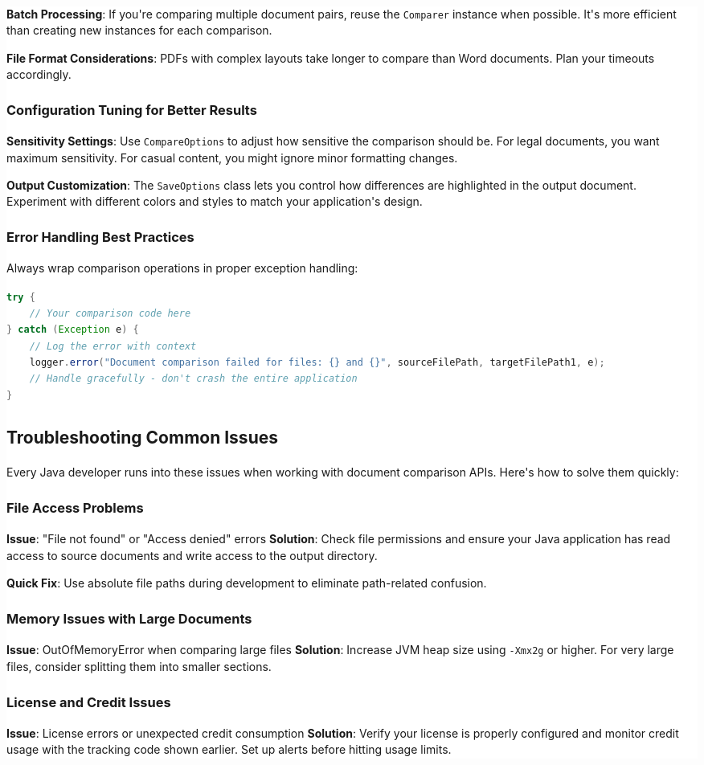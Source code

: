 **Batch Processing**: If you're comparing multiple document pairs, reuse the `Comparer` instance when possible. It's more efficient than creating new instances for each comparison.

**File Format Considerations**: PDFs with complex layouts take longer to compare than Word documents. Plan your timeouts accordingly.

### Configuration Tuning for Better Results

**Sensitivity Settings**: Use `CompareOptions` to adjust how sensitive the comparison should be. For legal documents, you want maximum sensitivity. For casual content, you might ignore minor formatting changes.

**Output Customization**: The `SaveOptions` class lets you control how differences are highlighted in the output document. Experiment with different colors and styles to match your application's design.

### Error Handling Best Practices

Always wrap comparison operations in proper exception handling:

```java
try {
    // Your comparison code here
} catch (Exception e) {
    // Log the error with context
    logger.error("Document comparison failed for files: {} and {}", sourceFilePath, targetFilePath1, e);
    // Handle gracefully - don't crash the entire application
}
```

## Troubleshooting Common Issues

Every Java developer runs into these issues when working with document comparison APIs. Here's how to solve them quickly:

### File Access Problems

**Issue**: "File not found" or "Access denied" errors
**Solution**: Check file permissions and ensure your Java application has read access to source documents and write access to the output directory.

**Quick Fix**: Use absolute file paths during development to eliminate path-related confusion.

### Memory Issues with Large Documents

**Issue**: OutOfMemoryError when comparing large files
**Solution**: Increase JVM heap size using `-Xmx2g` or higher. For very large files, consider splitting them into smaller sections.

### License and Credit Issues

**Issue**: License errors or unexpected credit consumption
**Solution**: Verify your license is properly configured and monitor credit usage with the tracking code shown earlier. Set up alerts before hitting usage limits.
